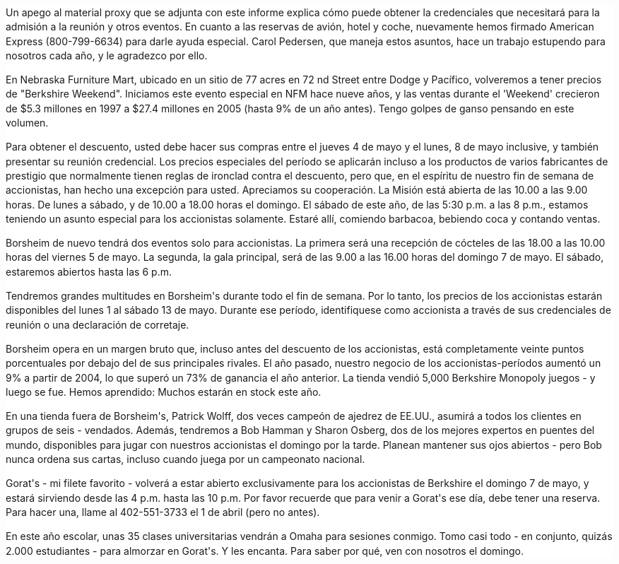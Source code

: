 
Un apego al material proxy que se adjunta con este informe explica cómo puede obtener la credenciales que necesitará para la admisión a la reunión y otros eventos. En cuanto a las reservas de avión, hotel y coche, nuevamente hemos firmado American Express (800-799-6634) para darle ayuda especial. Carol Pedersen, que maneja estos asuntos, hace un trabajo estupendo para nosotros cada año, y le agradezco por ello.


En Nebraska Furniture Mart, ubicado en un sitio de 77 acres en 72 nd Street entre Dodge y Pacífico, volveremos a tener precios de "Berkshire Weekend". Iniciamos este evento especial en NFM hace nueve años, y las ventas durante el 'Weekend' crecieron de $5.3 millones en 1997 a $27.4 millones en 2005 (hasta 9% de un año antes). Tengo golpes de ganso pensando en este volumen.


Para obtener el descuento, usted debe hacer sus compras entre el jueves 4 de mayo y el lunes, 8 de mayo inclusive, y también presentar su reunión credencial. Los precios especiales del período se aplicarán incluso a los productos de varios fabricantes de prestigio que normalmente tienen reglas de ironclad contra el descuento, pero que, en el espíritu de nuestro fin de semana de accionistas, han hecho una excepción para usted. Apreciamos su cooperación. La Misión está abierta de las 10.00 a las 9.00 horas. De lunes a sábado, y de 10.00 a 18.00 horas el domingo. El sábado de este año, de las 5:30 p.m. a las 8 p.m., estamos teniendo un asunto especial para los accionistas solamente. Estaré allí, comiendo barbacoa, bebiendo coca y contando ventas.


Borsheim de nuevo tendrá dos eventos solo para accionistas. La primera será una recepción de cócteles de las 18.00 a las 10.00 horas del viernes 5 de mayo. La segunda, la gala principal, será de las 9.00 a las 16.00 horas del domingo 7 de mayo. El sábado, estaremos abiertos hasta las 6 p.m.


Tendremos grandes multitudes en Borsheim's durante todo el fin de semana. Por lo tanto, los precios de los accionistas estarán disponibles del lunes 1 al sábado 13 de mayo. Durante ese período, identifiquese como accionista a través de sus credenciales de reunión o una declaración de corretaje.


Borsheim opera en un margen bruto que, incluso antes del descuento de los accionistas, está completamente veinte puntos porcentuales por debajo del de sus principales rivales. El año pasado, nuestro negocio de los accionistas-períodos aumentó un 9% a partir de 2004, lo que superó un 73% de ganancia el año anterior. La tienda vendió 5,000 Berkshire Monopoly juegos - y luego se fue. Hemos aprendido: Muchos estarán en stock este año.



En una tienda fuera de Borsheim's, Patrick Wolff, dos veces campeón de ajedrez de EE.UU., asumirá a todos los clientes en grupos de seis - vendados. Además, tendremos a Bob Hamman y Sharon Osberg, dos de los mejores expertos en puentes del mundo, disponibles para jugar con nuestros accionistas el domingo por la tarde. Planean mantener sus ojos abiertos - pero Bob nunca ordena sus cartas, incluso cuando juega por un campeonato nacional.


Gorat's - mi filete favorito - volverá a estar abierto exclusivamente para los accionistas de Berkshire el domingo 7 de mayo, y estará sirviendo desde las 4 p.m. hasta las 10 p.m. Por favor recuerde que para venir a Gorat's ese día, debe tener una reserva. Para hacer una, llame al 402-551-3733 el 1 de abril (pero no antes).


En este año escolar, unas 35 clases universitarias vendrán a Omaha para sesiones conmigo. Tomo casi todo - en conjunto, quizás 2.000 estudiantes - para almorzar en Gorat's. Y les encanta. Para saber por qué, ven con nosotros el domingo.

